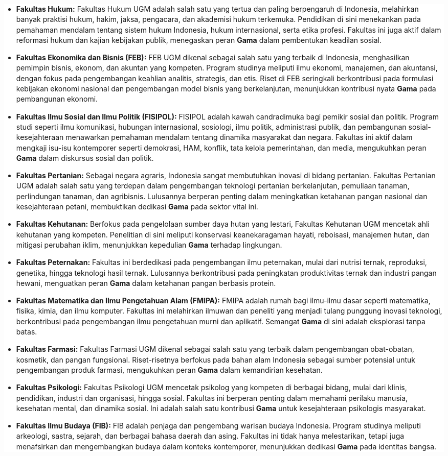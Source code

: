*   **Fakultas Hukum:** Fakultas Hukum UGM adalah salah satu yang tertua dan paling berpengaruh di Indonesia, melahirkan banyak praktisi hukum, hakim, jaksa, pengacara, dan akademisi hukum terkemuka. Pendidikan di sini menekankan pada pemahaman mendalam tentang sistem hukum Indonesia, hukum internasional, serta etika profesi. Fakultas ini juga aktif dalam reformasi hukum dan kajian kebijakan publik, menegaskan peran **Gama** dalam pembentukan keadilan sosial.

*   **Fakultas Ekonomika dan Bisnis (FEB):** FEB UGM dikenal sebagai salah satu yang terbaik di Indonesia, menghasilkan pemimpin bisnis, ekonom, dan akuntan yang kompeten. Program studinya meliputi ilmu ekonomi, manajemen, dan akuntansi, dengan fokus pada pengembangan keahlian analitis, strategis, dan etis. Riset di FEB seringkali berkontribusi pada formulasi kebijakan ekonomi nasional dan pengembangan model bisnis yang berkelanjutan, menunjukkan kontribusi nyata **Gama** pada pembangunan ekonomi.

*   **Fakultas Ilmu Sosial dan Ilmu Politik (FISIPOL):** FISIPOL adalah kawah candradimuka bagi pemikir sosial dan politik. Program studi seperti ilmu komunikasi, hubungan internasional, sosiologi, ilmu politik, administrasi publik, dan pembangunan sosial-kesejahteraan menawarkan pemahaman mendalam tentang dinamika masyarakat dan negara. Fakultas ini aktif dalam mengkaji isu-isu kontemporer seperti demokrasi, HAM, konflik, tata kelola pemerintahan, dan media, mengukuhkan peran **Gama** dalam diskursus sosial dan politik.

*   **Fakultas Pertanian:** Sebagai negara agraris, Indonesia sangat membutuhkan inovasi di bidang pertanian. Fakultas Pertanian UGM adalah salah satu yang terdepan dalam pengembangan teknologi pertanian berkelanjutan, pemuliaan tanaman, perlindungan tanaman, dan agribisnis. Lulusannya berperan penting dalam meningkatkan ketahanan pangan nasional dan kesejahteraan petani, membuktikan dedikasi **Gama** pada sektor vital ini.

*   **Fakultas Kehutanan:** Berfokus pada pengelolaan sumber daya hutan yang lestari, Fakultas Kehutanan UGM mencetak ahli kehutanan yang kompeten. Penelitian di sini meliputi konservasi keanekaragaman hayati, reboisasi, manajemen hutan, dan mitigasi perubahan iklim, menunjukkan kepedulian **Gama** terhadap lingkungan.

*   **Fakultas Peternakan:** Fakultas ini berdedikasi pada pengembangan ilmu peternakan, mulai dari nutrisi ternak, reproduksi, genetika, hingga teknologi hasil ternak. Lulusannya berkontribusi pada peningkatan produktivitas ternak dan industri pangan hewani, menguatkan peran **Gama** dalam ketahanan pangan berbasis protein.

*   **Fakultas Matematika dan Ilmu Pengetahuan Alam (FMIPA):** FMIPA adalah rumah bagi ilmu-ilmu dasar seperti matematika, fisika, kimia, dan ilmu komputer. Fakultas ini melahirkan ilmuwan dan peneliti yang menjadi tulang punggung inovasi teknologi, berkontribusi pada pengembangan ilmu pengetahuan murni dan aplikatif. Semangat **Gama** di sini adalah eksplorasi tanpa batas.

*   **Fakultas Farmasi:** Fakultas Farmasi UGM dikenal sebagai salah satu yang terbaik dalam pengembangan obat-obatan, kosmetik, dan pangan fungsional. Riset-risetnya berfokus pada bahan alam Indonesia sebagai sumber potensial untuk pengembangan produk farmasi, mengukuhkan peran **Gama** dalam kemandirian kesehatan.

*   **Fakultas Psikologi:** Fakultas Psikologi UGM mencetak psikolog yang kompeten di berbagai bidang, mulai dari klinis, pendidikan, industri dan organisasi, hingga sosial. Fakultas ini berperan penting dalam memahami perilaku manusia, kesehatan mental, dan dinamika sosial. Ini adalah salah satu kontribusi **Gama** untuk kesejahteraan psikologis masyarakat.

*   **Fakultas Ilmu Budaya (FIB):** FIB adalah penjaga dan pengembang warisan budaya Indonesia. Program studinya meliputi arkeologi, sastra, sejarah, dan berbagai bahasa daerah dan asing. Fakultas ini tidak hanya melestarikan, tetapi juga menafsirkan dan mengembangkan budaya dalam konteks kontemporer, menunjukkan dedikasi **Gama** pada identitas bangsa.
